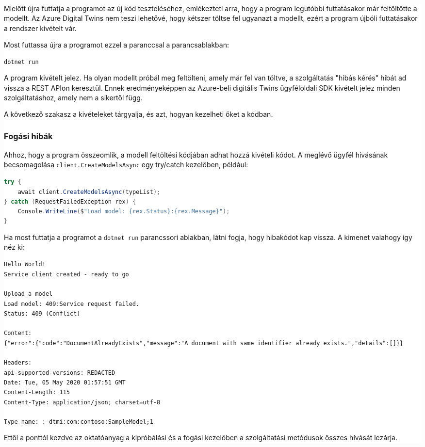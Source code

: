 Mielőtt újra futtatja a programot az új kód teszteléséhez, emlékezteti arra, hogy a program legutóbbi futtatásakor már feltöltötte a modellt. Az Azure Digital Twins nem teszi lehetővé, hogy kétszer töltse fel ugyanazt a modellt, ezért a program újbóli futtatásakor a rendszer kivételt vár.

Most futtassa újra a programot ezzel a paranccsal a parancsablakban:

```cmd/sh
dotnet run
```

A program kivételt jelez. Ha olyan modellt próbál meg feltölteni, amely már fel van töltve, a szolgáltatás "hibás kérés" hibát ad vissza a REST APIon keresztül. Ennek eredményeképpen az Azure-beli digitális Twins ügyféloldali SDK kivételt jelez minden szolgáltatáshoz, amely nem a sikertől függ. 

A következő szakasz a kivételeket tárgyalja, és azt, hogyan kezelheti őket a kódban.

### <a name="catch-errors"></a>Fogási hibák

Ahhoz, hogy a program összeomlik, a modell feltöltési kódjában adhat hozzá kivételi kódot. A meglévő ügyfél hívásának becsomagolása `client.CreateModelsAsync` egy try/catch kezelőben, például:

```csharp
try {
    await client.CreateModelsAsync(typeList);
} catch (RequestFailedException rex) {
    Console.WriteLine($"Load model: {rex.Status}:{rex.Message}");
}
```

Ha most futtatja a programot a `dotnet run` parancssori ablakban, látni fogja, hogy hibakódot kap vissza. A kimenet valahogy így néz ki:

```cmd/sh
Hello World!
Service client created - ready to go

Upload a model
Load model: 409:Service request failed.
Status: 409 (Conflict)

Content:
{"error":{"code":"DocumentAlreadyExists","message":"A document with same identifier already exists.","details":[]}}

Headers:
api-supported-versions: REDACTED
Date: Tue, 05 May 2020 01:57:51 GMT
Content-Length: 115
Content-Type: application/json; charset=utf-8

Type name: : dtmi:com:contoso:SampleModel;1
```

Ettől a ponttól kezdve az oktatóanyag a kipróbálási és a fogási kezelőben a szolgáltatási metódusok összes hívását lezárja.
